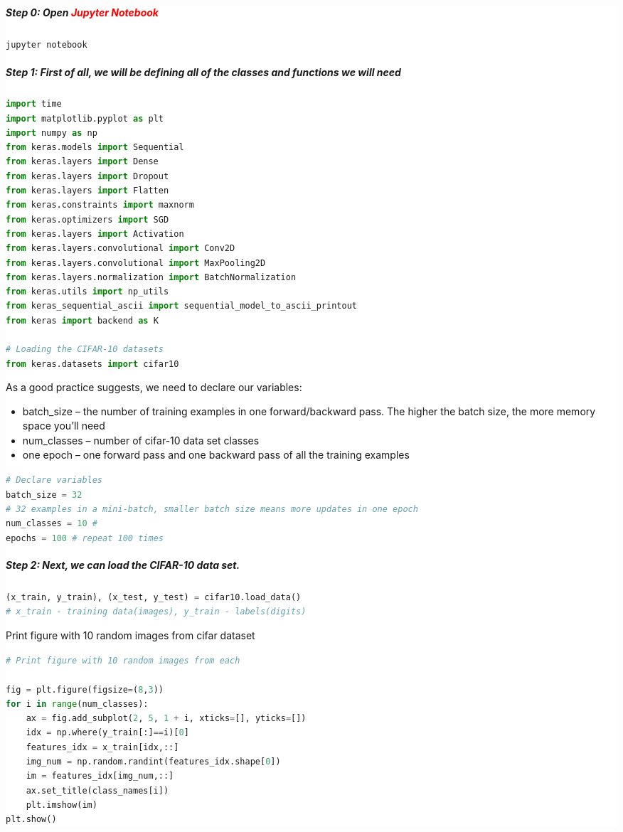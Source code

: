 ##### Step 0: Open <font color="red">Jupyter Notebook</font>
```
jupyter notebook
```

##### Step 1: First of all, we will be defining all of the classes and functions we will need
```python
import time
import matplotlib.pyplot as plt
import numpy as np
from keras.models import Sequential
from keras.layers import Dense
from keras.layers import Dropout
from keras.layers import Flatten
from keras.constraints import maxnorm
from keras.optimizers import SGD
from keras.layers import Activation
from keras.layers.convolutional import Conv2D
from keras.layers.convolutional import MaxPooling2D
from keras.layers.normalization import BatchNormalization
from keras.utils import np_utils
from keras_sequential_ascii import sequential_model_to_ascii_printout
from keras import backend as K

# Loading the CIFAR-10 datasets
from keras.datasets import cifar10
```
As a good practice suggests, we need to declare our variables:
- batch_size – the number of training examples in one forward/backward pass. The higher the batch size, the more memory space you’ll need
- num_classes – number of cifar-10 data set classes
- one epoch – one forward pass and one backward pass of all the training examples

```Python
# Declare variables
batch_size = 32
# 32 examples in a mini-batch, smaller batch size means more updates in one epoch
num_classes = 10 #
epochs = 100 # repeat 100 times
```

##### Step 2: Next, we can load the CIFAR-10 data set.
```python
(x_train, y_train), (x_test, y_test) = cifar10.load_data()
# x_train - training data(images), y_train - labels(digits)
```

Print figure with 10 random images from cifar dataset
```python
# Print figure with 10 random images from each

fig = plt.figure(figsize=(8,3))
for i in range(num_classes):
    ax = fig.add_subplot(2, 5, 1 + i, xticks=[], yticks=[])
    idx = np.where(y_train[:]==i)[0]
    features_idx = x_train[idx,::]
    img_num = np.random.randint(features_idx.shape[0])
    im = features_idx[img_num,::]
    ax.set_title(class_names[i])
    plt.imshow(im)
plt.show()
```
